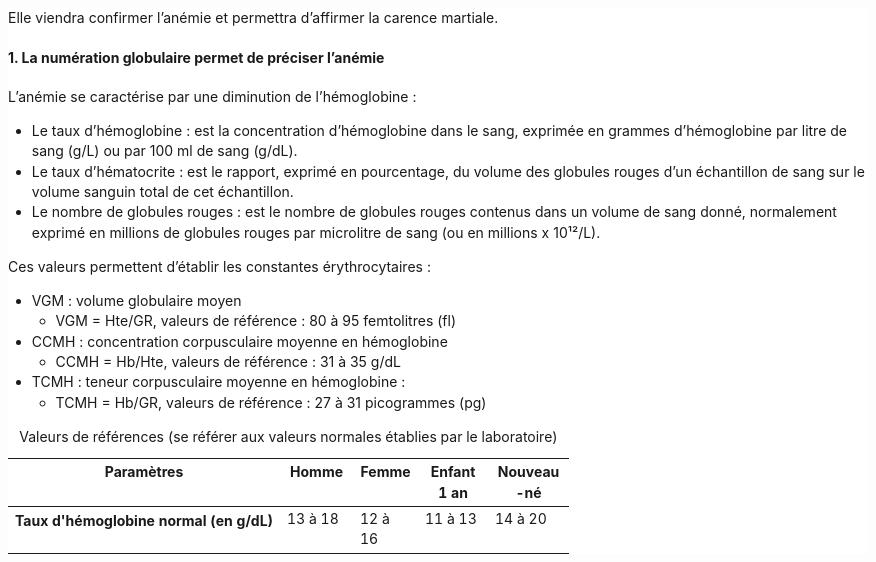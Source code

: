 Elle viendra confirmer l’anémie et permettra d’affirmer la carence martiale.

#### 1. La numération globulaire permet de préciser l’anémie

L’anémie se caractérise par une diminution de l’hémoglobine :

*   Le taux d’hémoglobine : est la concentration d’hémoglobine dans le sang, exprimée en grammes d’hémoglobine par litre de sang (g/L) ou par 100 ml de sang (g/dL).  
*   Le taux d’hématocrite : est le rapport, exprimé en pourcentage, du volume des globules rouges d’un échantillon de sang sur le volume sanguin total de cet échantillon.  
*   Le nombre de globules rouges : est le nombre de globules rouges contenus dans un volume de sang donné, normalement exprimé en millions de globules rouges par microlitre de sang (ou en millions x 10¹²/L).

Ces valeurs permettent d’établir les constantes érythrocytaires :

*   VGM : volume globulaire moyen
    *   VGM = Hte/GR, valeurs de référence : 80 à 95 femtolitres (fl)
*   CCMH : concentration corpusculaire moyenne en hémoglobine
    *   CCMH = Hb/Hte, valeurs de référence : 31 à 35 g/dL
*   TCMH : teneur corpusculaire moyenne en hémoglobine :
    *   TCMH = Hb/GR, valeurs de référence : 27 à 31 picogrammes (pg)

<table>
<caption>Valeurs de références (se référer aux valeurs normales établies par le laboratoire)</caption>

<thead>

<tr>

<th scope="row">Paramètres</th>

<th scope="col" style="width: 59px">Homme</th>

<th scope="col" style="width: 51px">Femme</th>

<th scope="col" style="width: 56px">Enfant  
1 an</th>

<th scope="col" style="width: 67px">Nouveau-né</th>

</tr>

</thead>

<tbody>

<tr>

<th class="rteleft" scope="row">Taux d'hémoglobine normal (en g/dL)</th>

<td class="rtecenter" style="width: 59px">13 à 18</td>

<td class="rtecenter" style="width: 51px">12 à 16</td>

<td class="rtecenter" style="width: 56px">11 à 13</td>

<td class="rtecenter" style="width: 67px">14 à 20</td>
